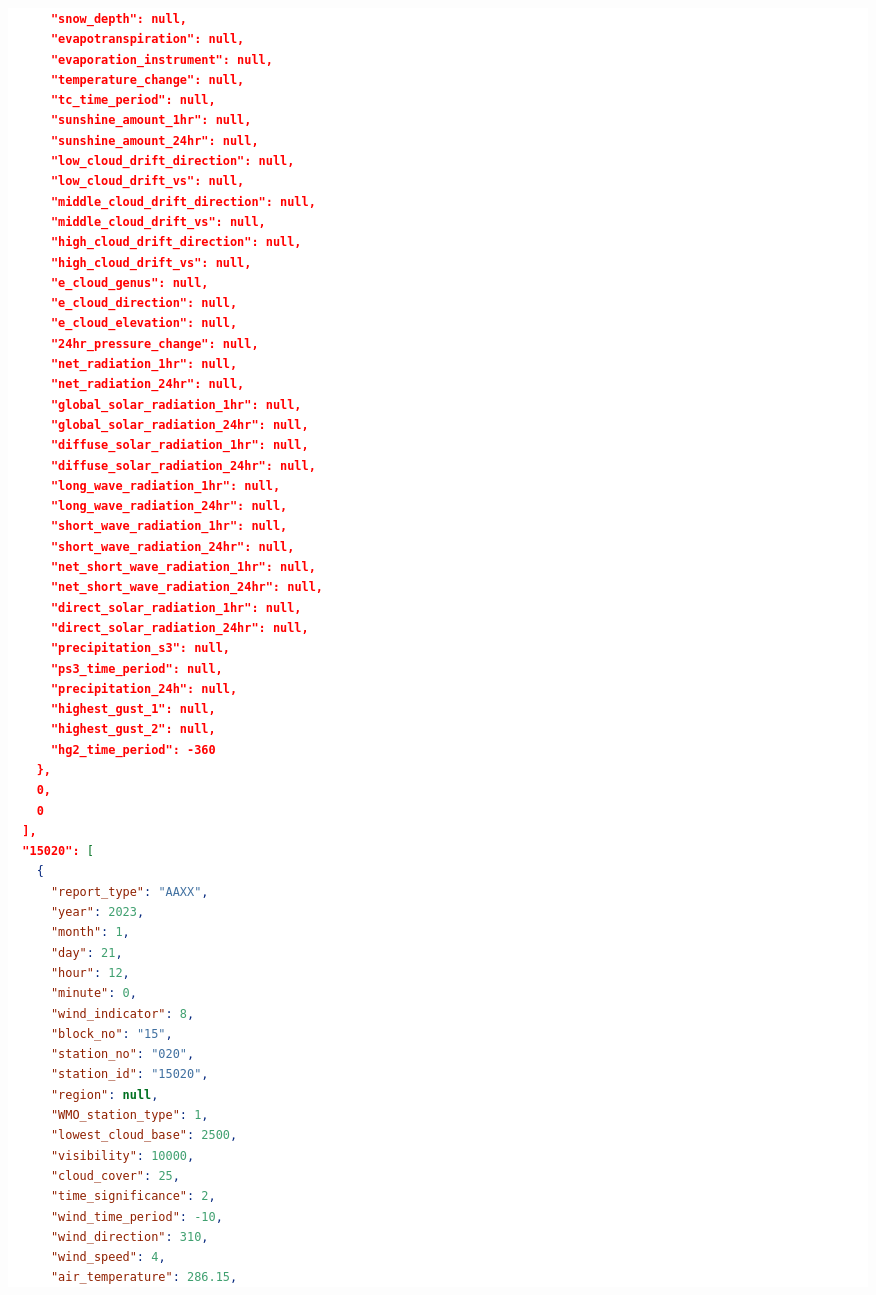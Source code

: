 ```json
      "snow_depth": null,
      "evapotranspiration": null,
      "evaporation_instrument": null,
      "temperature_change": null,
      "tc_time_period": null,
      "sunshine_amount_1hr": null,
      "sunshine_amount_24hr": null,
      "low_cloud_drift_direction": null,
      "low_cloud_drift_vs": null,
      "middle_cloud_drift_direction": null,
      "middle_cloud_drift_vs": null,
      "high_cloud_drift_direction": null,
      "high_cloud_drift_vs": null,
      "e_cloud_genus": null,
      "e_cloud_direction": null,
      "e_cloud_elevation": null,
      "24hr_pressure_change": null,
      "net_radiation_1hr": null,
      "net_radiation_24hr": null,
      "global_solar_radiation_1hr": null,
      "global_solar_radiation_24hr": null,
      "diffuse_solar_radiation_1hr": null,
      "diffuse_solar_radiation_24hr": null,
      "long_wave_radiation_1hr": null,
      "long_wave_radiation_24hr": null,
      "short_wave_radiation_1hr": null,
      "short_wave_radiation_24hr": null,
      "net_short_wave_radiation_1hr": null,
      "net_short_wave_radiation_24hr": null,
      "direct_solar_radiation_1hr": null,
      "direct_solar_radiation_24hr": null,
      "precipitation_s3": null,
      "ps3_time_period": null,
      "precipitation_24h": null,
      "highest_gust_1": null,
      "highest_gust_2": null,
      "hg2_time_period": -360
    },
    0,
    0
  ],
  "15020": [
    {
      "report_type": "AAXX",
      "year": 2023,
      "month": 1,
      "day": 21,
      "hour": 12,
      "minute": 0,
      "wind_indicator": 8,
      "block_no": "15",
      "station_no": "020",
      "station_id": "15020",
      "region": null,
      "WMO_station_type": 1,
      "lowest_cloud_base": 2500,
      "visibility": 10000,
      "cloud_cover": 25,
      "time_significance": 2,
      "wind_time_period": -10,
      "wind_direction": 310,
      "wind_speed": 4,
      "air_temperature": 286.15,
```